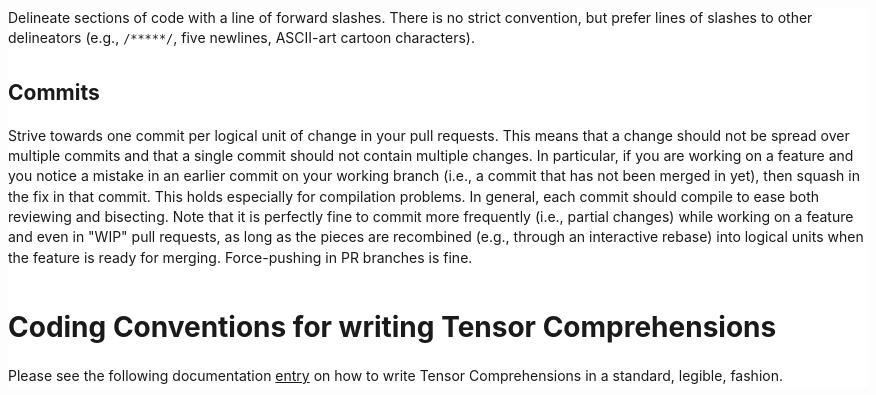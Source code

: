 Delineate sections of code with a line of forward slashes. There is no strict
convention, but prefer lines of slashes to other delineators (e.g., `/*****/`,
five newlines, ASCII-art cartoon characters).

## Commits ##

Strive towards one commit per logical unit of change in your pull requests.
This means that a change should not be spread over multiple commits and
that a single commit should not contain multiple changes.
In particular, if you are working on a feature and you notice a mistake
in an earlier commit on your working branch (i.e., a commit that has
not been merged in yet), then squash in the fix in that commit.
This holds especially for compilation problems.  In general, each commit
should compile to ease both reviewing and bisecting.
Note that it is perfectly fine to commit more frequently (i.e., partial
changes) while working on a feature and even in "WIP" pull requests,
as long as the pieces are recombined (e.g., through an interactive rebase)
into logical units when the feature is ready for merging.
Force-pushing in PR branches is fine.

Coding Conventions for writing Tensor Comprehensions
====================================================

Please see the following documentation
[entry](https://facebookresearch.github.io/TensorComprehensions/coding_conventions.html)
on how to write Tensor Comprehensions in a standard, legible, fashion.
